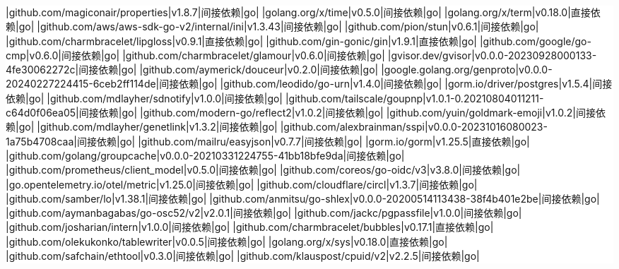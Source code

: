 |github.com/magiconair/properties|v1.8.7|间接依赖|go|
|golang.org/x/time|v0.5.0|间接依赖|go|
|golang.org/x/term|v0.18.0|直接依赖|go|
|github.com/aws/aws-sdk-go-v2/internal/ini|v1.3.43|间接依赖|go|
|github.com/pion/stun|v0.6.1|间接依赖|go|
|github.com/charmbracelet/lipgloss|v0.9.1|直接依赖|go|
|github.com/gin-gonic/gin|v1.9.1|直接依赖|go|
|github.com/google/go-cmp|v0.6.0|间接依赖|go|
|github.com/charmbracelet/glamour|v0.6.0|间接依赖|go|
|gvisor.dev/gvisor|v0.0.0-20230928000133-4fe30062272c|间接依赖|go|
|github.com/aymerick/douceur|v0.2.0|间接依赖|go|
|google.golang.org/genproto|v0.0.0-20240227224415-6ceb2ff114de|间接依赖|go|
|github.com/leodido/go-urn|v1.4.0|间接依赖|go|
|gorm.io/driver/postgres|v1.5.4|间接依赖|go|
|github.com/mdlayher/sdnotify|v1.0.0|间接依赖|go|
|github.com/tailscale/goupnp|v1.0.1-0.20210804011211-c64d0f06ea05|间接依赖|go|
|github.com/modern-go/reflect2|v1.0.2|间接依赖|go|
|github.com/yuin/goldmark-emoji|v1.0.2|间接依赖|go|
|github.com/mdlayher/genetlink|v1.3.2|间接依赖|go|
|github.com/alexbrainman/sspi|v0.0.0-20231016080023-1a75b4708caa|间接依赖|go|
|github.com/mailru/easyjson|v0.7.7|间接依赖|go|
|gorm.io/gorm|v1.25.5|直接依赖|go|
|github.com/golang/groupcache|v0.0.0-20210331224755-41bb18bfe9da|间接依赖|go|
|github.com/prometheus/client_model|v0.5.0|间接依赖|go|
|github.com/coreos/go-oidc/v3|v3.8.0|间接依赖|go|
|go.opentelemetry.io/otel/metric|v1.25.0|间接依赖|go|
|github.com/cloudflare/circl|v1.3.7|间接依赖|go|
|github.com/samber/lo|v1.38.1|间接依赖|go|
|github.com/anmitsu/go-shlex|v0.0.0-20200514113438-38f4b401e2be|间接依赖|go|
|github.com/aymanbagabas/go-osc52/v2|v2.0.1|间接依赖|go|
|github.com/jackc/pgpassfile|v1.0.0|间接依赖|go|
|github.com/josharian/intern|v1.0.0|间接依赖|go|
|github.com/charmbracelet/bubbles|v0.17.1|直接依赖|go|
|github.com/olekukonko/tablewriter|v0.0.5|间接依赖|go|
|golang.org/x/sys|v0.18.0|直接依赖|go|
|github.com/safchain/ethtool|v0.3.0|间接依赖|go|
|github.com/klauspost/cpuid/v2|v2.2.5|间接依赖|go|